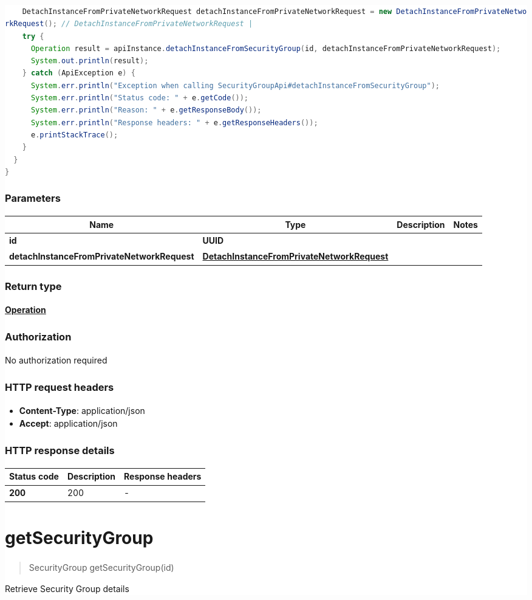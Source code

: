 ```java
    DetachInstanceFromPrivateNetworkRequest detachInstanceFromPrivateNetworkRequest = new DetachInstanceFromPrivateNetworkRequest(); // DetachInstanceFromPrivateNetworkRequest | 
    try {
      Operation result = apiInstance.detachInstanceFromSecurityGroup(id, detachInstanceFromPrivateNetworkRequest);
      System.out.println(result);
    } catch (ApiException e) {
      System.err.println("Exception when calling SecurityGroupApi#detachInstanceFromSecurityGroup");
      System.err.println("Status code: " + e.getCode());
      System.err.println("Reason: " + e.getResponseBody());
      System.err.println("Response headers: " + e.getResponseHeaders());
      e.printStackTrace();
    }
  }
}
```

### Parameters

| Name | Type | Description  | Notes |
|------------- | ------------- | ------------- | -------------|
| **id** | **UUID**|  | |
| **detachInstanceFromPrivateNetworkRequest** | [**DetachInstanceFromPrivateNetworkRequest**](DetachInstanceFromPrivateNetworkRequest.md)|  | |

### Return type

[**Operation**](Operation.md)

### Authorization

No authorization required

### HTTP request headers

 - **Content-Type**: application/json
 - **Accept**: application/json

### HTTP response details
| Status code | Description | Response headers |
|-------------|-------------|------------------|
| **200** | 200 |  -  |

<a id="getSecurityGroup"></a>
# **getSecurityGroup**
> SecurityGroup getSecurityGroup(id)

Retrieve Security Group details
